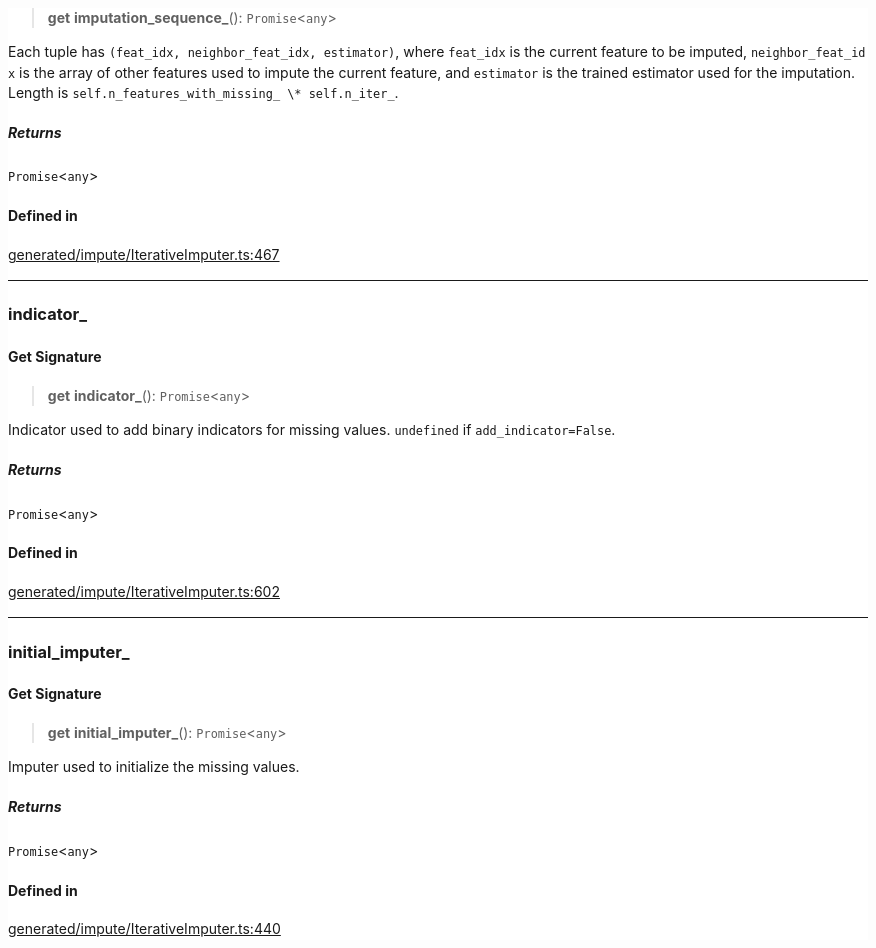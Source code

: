 > **get** **imputation\_sequence\_**(): `Promise`\<`any`\>

Each tuple has `(feat_idx, neighbor_feat_idx, estimator)`, where `feat_idx` is the current feature to be imputed, `neighbor_feat_idx` is the array of other features used to impute the current feature, and `estimator` is the trained estimator used for the imputation. Length is `self.n_features_with_missing_ \* self.n_iter_`.

##### Returns

`Promise`\<`any`\>

#### Defined in

[generated/impute/IterativeImputer.ts:467](https://github.com/transitive-bullshit/scikit-learn-ts/blob/bab9a6d8b9738b16b8b9ba0b3f7cea1495d968d8/packages/sklearn/src/generated/impute/IterativeImputer.ts#L467)

***

### indicator\_

#### Get Signature

> **get** **indicator\_**(): `Promise`\<`any`\>

Indicator used to add binary indicators for missing values. `undefined` if `add_indicator=False`.

##### Returns

`Promise`\<`any`\>

#### Defined in

[generated/impute/IterativeImputer.ts:602](https://github.com/transitive-bullshit/scikit-learn-ts/blob/bab9a6d8b9738b16b8b9ba0b3f7cea1495d968d8/packages/sklearn/src/generated/impute/IterativeImputer.ts#L602)

***

### initial\_imputer\_

#### Get Signature

> **get** **initial\_imputer\_**(): `Promise`\<`any`\>

Imputer used to initialize the missing values.

##### Returns

`Promise`\<`any`\>

#### Defined in

[generated/impute/IterativeImputer.ts:440](https://github.com/transitive-bullshit/scikit-learn-ts/blob/bab9a6d8b9738b16b8b9ba0b3f7cea1495d968d8/packages/sklearn/src/generated/impute/IterativeImputer.ts#L440)
